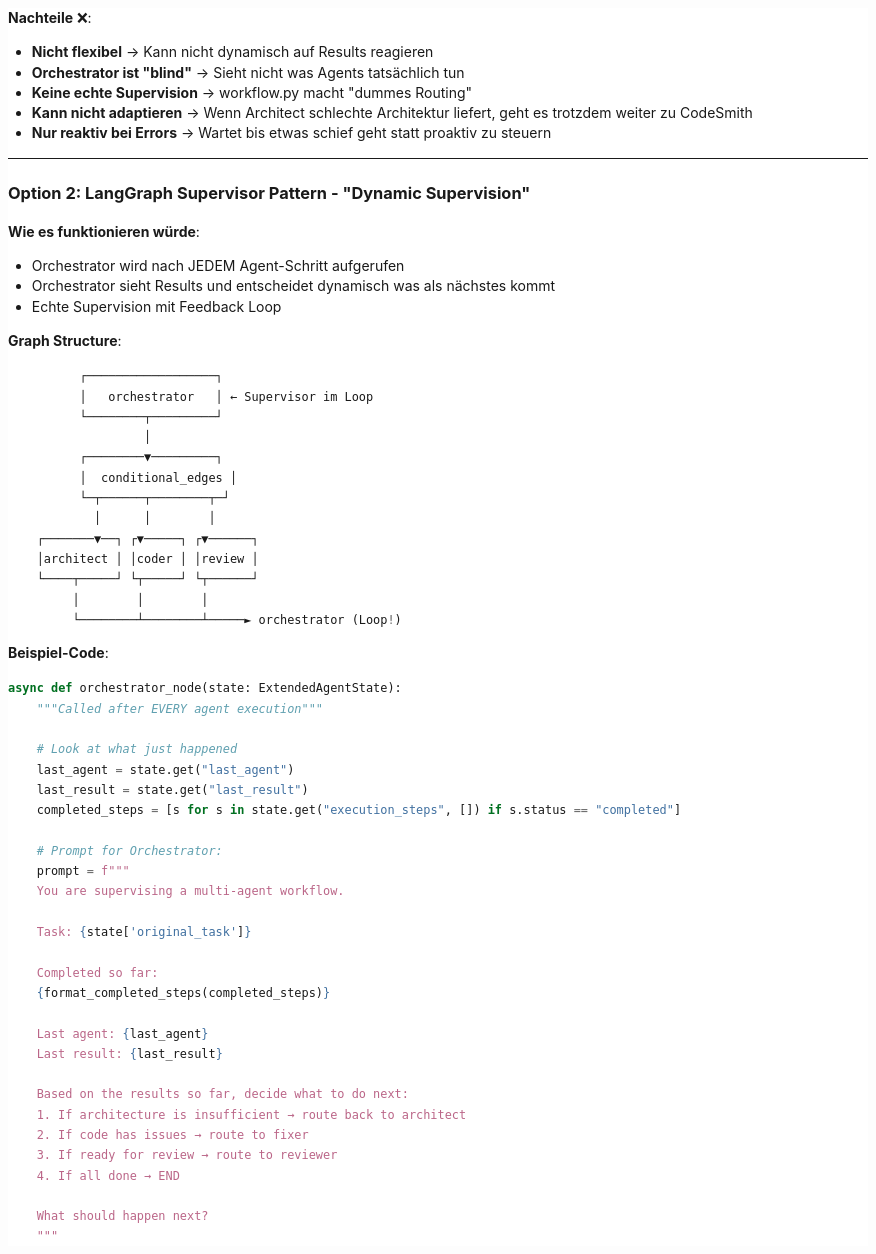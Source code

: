 **Nachteile** ❌:
- **Nicht flexibel** → Kann nicht dynamisch auf Results reagieren
- **Orchestrator ist "blind"** → Sieht nicht was Agents tatsächlich tun
- **Keine echte Supervision** → workflow.py macht "dummes Routing"
- **Kann nicht adaptieren** → Wenn Architect schlechte Architektur liefert, geht es trotzdem weiter zu CodeSmith
- **Nur reaktiv bei Errors** → Wartet bis etwas schief geht statt proaktiv zu steuern

---

### **Option 2: LangGraph Supervisor Pattern - "Dynamic Supervision"**

**Wie es funktionieren würde**:
- Orchestrator wird nach JEDEM Agent-Schritt aufgerufen
- Orchestrator sieht Results und entscheidet dynamisch was als nächstes kommt
- Echte Supervision mit Feedback Loop

**Graph Structure**:
```python
          ┌──────────────────┐
          │   orchestrator   │ ← Supervisor im Loop
          └────────┬─────────┘
                   │
          ┌────────▼─────────┐
          │  conditional_edges │
          └─┬──────┬────────┬─┘
            │      │        │
    ┌───────▼──┐ ┌▼─────┐ ┌▼──────┐
    │architect │ │coder │ │review │
    └────┬─────┘ └┬─────┘ └┬──────┘
         │        │        │
         └────────┴────────┴─────► orchestrator (Loop!)
```

**Beispiel-Code**:
```python
async def orchestrator_node(state: ExtendedAgentState):
    """Called after EVERY agent execution"""

    # Look at what just happened
    last_agent = state.get("last_agent")
    last_result = state.get("last_result")
    completed_steps = [s for s in state.get("execution_steps", []) if s.status == "completed"]

    # Prompt for Orchestrator:
    prompt = f"""
    You are supervising a multi-agent workflow.

    Task: {state['original_task']}

    Completed so far:
    {format_completed_steps(completed_steps)}

    Last agent: {last_agent}
    Last result: {last_result}

    Based on the results so far, decide what to do next:
    1. If architecture is insufficient → route back to architect
    2. If code has issues → route to fixer
    3. If ready for review → route to reviewer
    4. If all done → END

    What should happen next?
    """
```